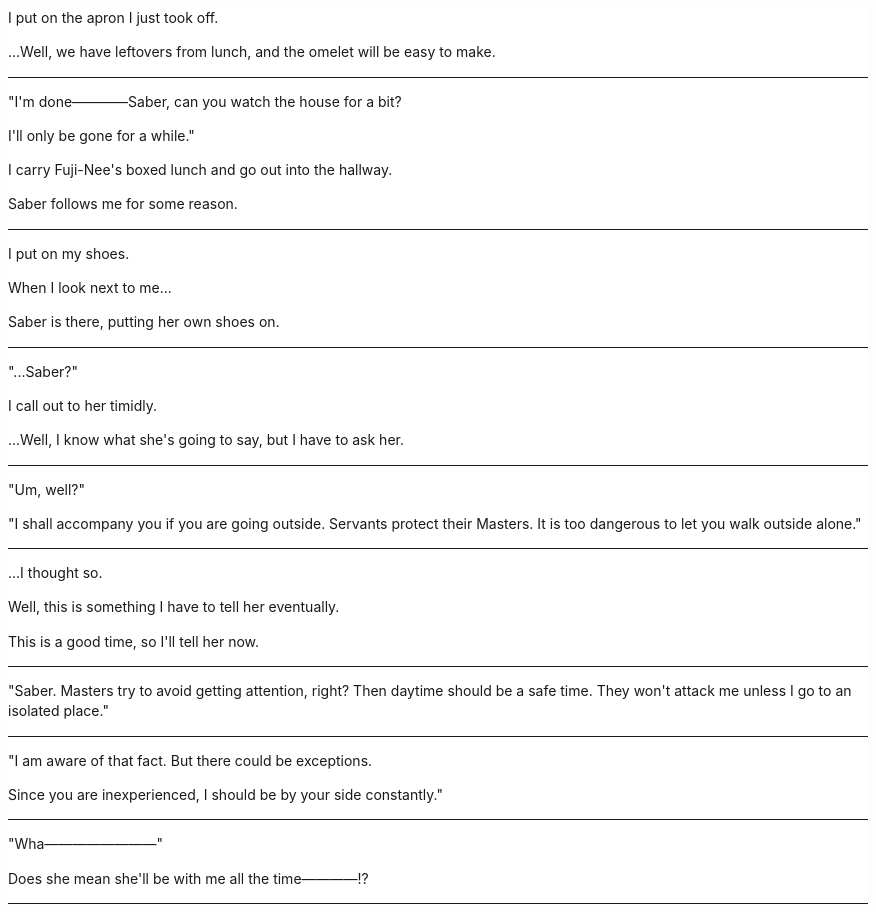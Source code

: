 I put on the apron I just took off.  
  
...Well, we have leftovers from lunch, and the omelet will be easy to make.  
  
---  
  
"I'm done――――Saber, can you watch the house for a bit?  
  
I'll only be gone for a while."  
  
I carry Fuji-Nee's boxed lunch and go out into the hallway.  
  
Saber follows me for some reason.  
  
---  
  
I put on my shoes.  
  
When I look next to me...  
  
Saber is there, putting her own shoes on.  
  
---  
  
"...Saber?"  
  
I call out to her timidly.  
  
...Well, I know what she's going to say, but I have to ask her.  
  
---  
  
"Um, well?"  
  
"I shall accompany you if you are going outside. Servants protect their Masters. It is too dangerous to let you walk outside alone."  
  
---  
  
...I thought so.  
  
Well, this is something I have to tell her eventually.  
  
This is a good time, so I'll tell her now.  
  
---  
  
"Saber. Masters try to avoid getting attention, right? Then daytime should be a safe time. They won't attack me unless I go to an isolated place."  
  
---  
  
"I am aware of that fact. But there could be exceptions.  
  
Since you are inexperienced, I should be by your side constantly."  
  
---  
  
"Wha――――――――"  
  
Does she mean she'll be with me all the time――――!?  
  
---  
  